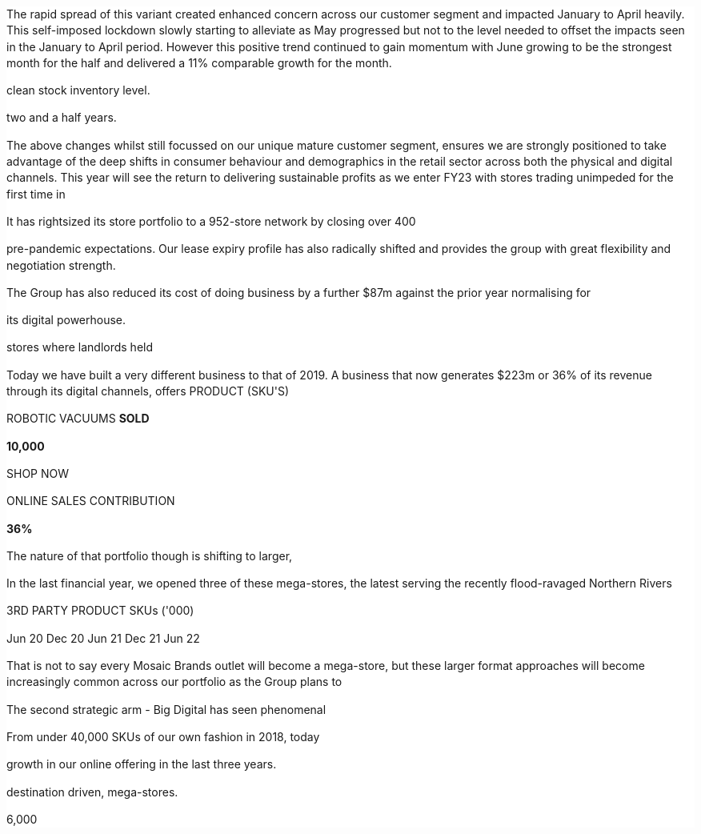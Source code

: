 The rapid spread of this variant created enhanced concern across our customer segment and impacted January to April heavily. This self-imposed lockdown slowly starting to alleviate as May progressed but not to the level needed to offset the impacts seen in the January to April period. However this positive trend continued to gain momentum with June growing to be the strongest month for the half and delivered a 11% comparable growth for the month.

clean stock inventory level.

two and a half years.

The above changes whilst still focussed on our unique mature customer segment, ensures we are strongly positioned to take advantage of the deep shifts in consumer behaviour and demographics in the retail sector across both the physical and digital channels. This year will see the return to delivering sustainable profits as we enter FY23 with stores trading unimpeded for the first time in

It has rightsized its store portfolio to a 952-store network by closing over 400

pre-pandemic expectations. Our lease expiry profile has also radically shifted and provides the group with great flexibility and negotiation strength.

The Group has also reduced its cost of doing business by a further \$87m against the prior year normalising for

its digital powerhouse.

stores where landlords held

Today we have built a very different business to that of 2019. A business that now generates \$223m or 36% of its revenue through its digital channels, offers PRODUCT (SKU'S)

ROBOTIC VACUUMS **SOLD**

**10,000**

SHOP NOW

ONLINE SALES CONTRIBUTION

**36%**

The nature of that portfolio though is shifting to larger,

In the last financial year, we opened three of these mega-stores, the latest serving the recently flood-ravaged Northern Rivers

3RD PARTY PRODUCT SKUs ('000)

Jun 20 Dec 20 Jun 21 Dec 21 Jun 22

That is not to say every Mosaic Brands outlet will become a mega-store, but these larger format approaches will become increasingly common across our portfolio as the Group plans to

The second strategic arm - Big Digital has seen phenomenal

From under 40,000 SKUs of our own fashion in 2018, today

growth in our online offering in the last three years.

destination driven, mega-stores.

6,000
